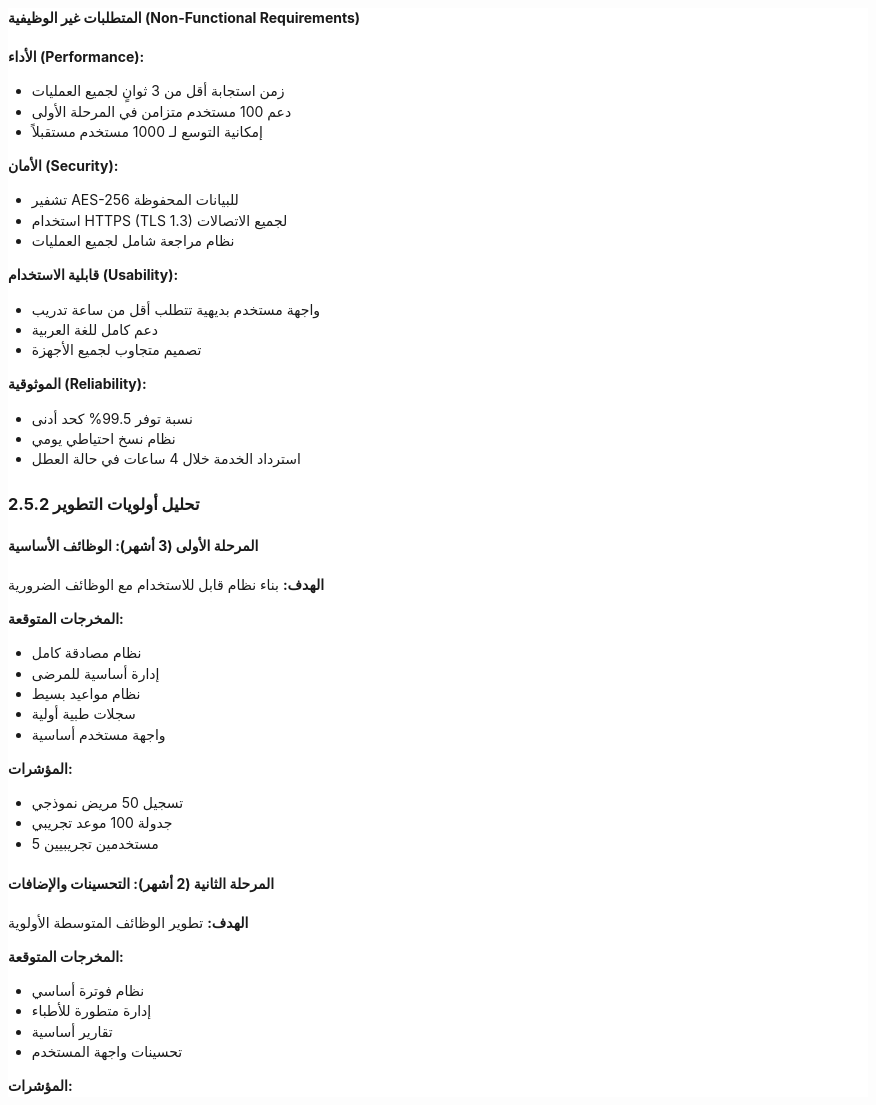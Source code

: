 #### المتطلبات غير الوظيفية (Non-Functional Requirements)

**الأداء (Performance):**

- زمن استجابة أقل من 3 ثوانٍ لجميع العمليات
- دعم 100 مستخدم متزامن في المرحلة الأولى
- إمكانية التوسع لـ 1000 مستخدم مستقبلاً

**الأمان (Security):**

- تشفير AES-256 للبيانات المحفوظة
- استخدام HTTPS (TLS 1.3) لجميع الاتصالات
- نظام مراجعة شامل لجميع العمليات

**قابلية الاستخدام (Usability):**

- واجهة مستخدم بديهية تتطلب أقل من ساعة تدريب
- دعم كامل للغة العربية
- تصميم متجاوب لجميع الأجهزة

**الموثوقية (Reliability):**

- نسبة توفر 99.5% كحد أدنى
- نظام نسخ احتياطي يومي
- استرداد الخدمة خلال 4 ساعات في حالة العطل

### 2.5.2 تحليل أولويات التطوير

#### المرحلة الأولى (3 أشهر): الوظائف الأساسية

**الهدف:** بناء نظام قابل للاستخدام مع الوظائف الضرورية

**المخرجات المتوقعة:**

- نظام مصادقة كامل
- إدارة أساسية للمرضى
- نظام مواعيد بسيط
- سجلات طبية أولية
- واجهة مستخدم أساسية

**المؤشرات:**

- تسجيل 50 مريض نموذجي
- جدولة 100 موعد تجريبي
- 5 مستخدمين تجريبيين

#### المرحلة الثانية (2 أشهر): التحسينات والإضافات

**الهدف:** تطوير الوظائف المتوسطة الأولوية

**المخرجات المتوقعة:**

- نظام فوترة أساسي
- إدارة متطورة للأطباء
- تقارير أساسية
- تحسينات واجهة المستخدم

**المؤشرات:**

